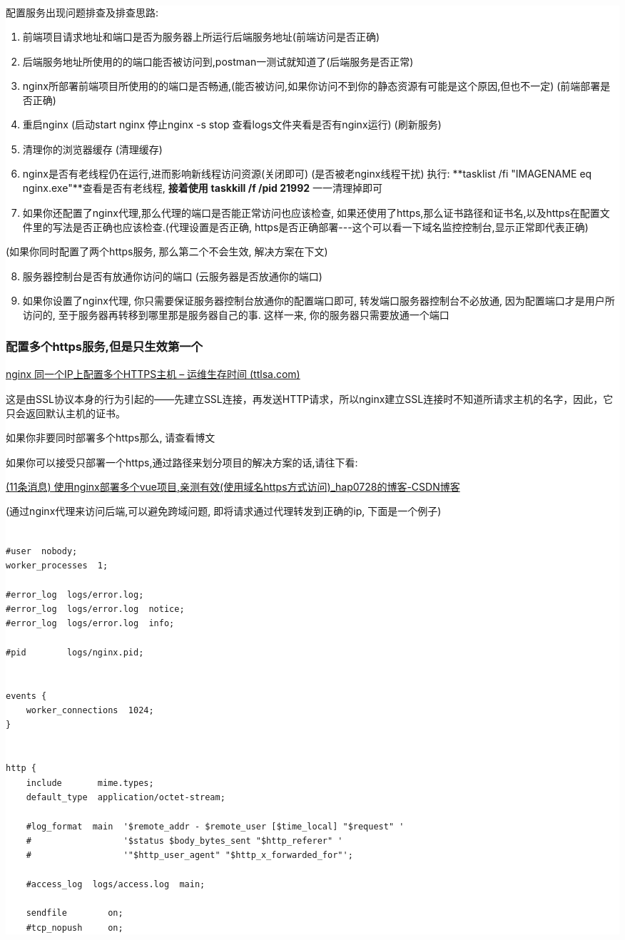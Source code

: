 配置服务出现问题排查及排查思路:

1. 前端项目请求地址和端口是否为服务器上所运行后端服务地址(前端访问是否正确)

2. 后端服务地址所使用的的端口能否被访问到,postman一测试就知道了(后端服务是否正常)

3. nginx所部署前端项目所使用的的端口是否畅通,(能否被访问,如果你访问不到你的静态资源有可能是这个原因,但也不一定) (前端部署是否正确)

4. 重启nginx (启动start nginx 停止nginx -s stop 查看logs文件夹看是否有nginx运行) (刷新服务)

5. 清理你的浏览器缓存  (清理缓存)

6. nginx是否有老线程仍在运行,进而影响新线程访问资源(关闭即可) (是否被老nginx线程干扰)  执行: **tasklist /fi "IMAGENAME eq nginx.exe"**查看是否有老线程, **接着使用** **taskkill /f /pid 21992** 一一清理掉即可

7. 如果你还配置了nginx代理,那么代理的端口是否能正常访问也应该检查, 如果还使用了https,那么证书路径和证书名,以及https在配置文件里的写法是否正确也应该检查.(代理设置是否正确, https是否正确部署---这个可以看一下域名监控控制台,显示正常即代表正确)

(如果你同时配置了两个https服务, 那么第二个不会生效, 解决方案在下文)

8. 服务器控制台是否有放通你访问的端口 (云服务器是否放通你的端口)

9. 如果你设置了nginx代理, 你只需要保证服务器控制台放通你的配置端口即可, 转发端口服务器控制台不必放通, 因为配置端口才是用户所访问的, 至于服务器再转移到哪里那是服务器自己的事.   这样一来, 你的服务器只需要放通一个端口

### 配置多个https服务,但是只生效第一个

[nginx 同一个IP上配置多个HTTPS主机 – 运维生存时间 (ttlsa.com)](http://www.ttlsa.com/web/multiple-https-host-nginx-with-a-ip-configuration/)

这是由SSL协议本身的行为引起的——先建立SSL连接，再发送HTTP请求，所以nginx建立SSL连接时不知道所请求主机的名字，因此，它只会返回默认主机的证书。

如果你非要同时部署多个https那么, 请查看博文

如果你可以接受只部署一个https,通过路径来划分项目的解决方案的话,请往下看:

[(11条消息) 使用nginx部署多个vue项目,亲测有效(使用域名https方式访问)_hap0728的博客-CSDN博客](https://blog.csdn.net/qq_42643690/article/details/113524526)

(通过nginx代理来访问后端,可以避免跨域问题, 即将请求通过代理转发到正确的ip, 下面是一个例子)

```nginx

#user  nobody;
worker_processes  1;

#error_log  logs/error.log;
#error_log  logs/error.log  notice;
#error_log  logs/error.log  info;

#pid        logs/nginx.pid;


events {
    worker_connections  1024;
}


http {
    include       mime.types;
    default_type  application/octet-stream;

    #log_format  main  '$remote_addr - $remote_user [$time_local] "$request" '
    #                  '$status $body_bytes_sent "$http_referer" '
    #                  '"$http_user_agent" "$http_x_forwarded_for"';

    #access_log  logs/access.log  main;

    sendfile        on;
    #tcp_nopush     on;

```